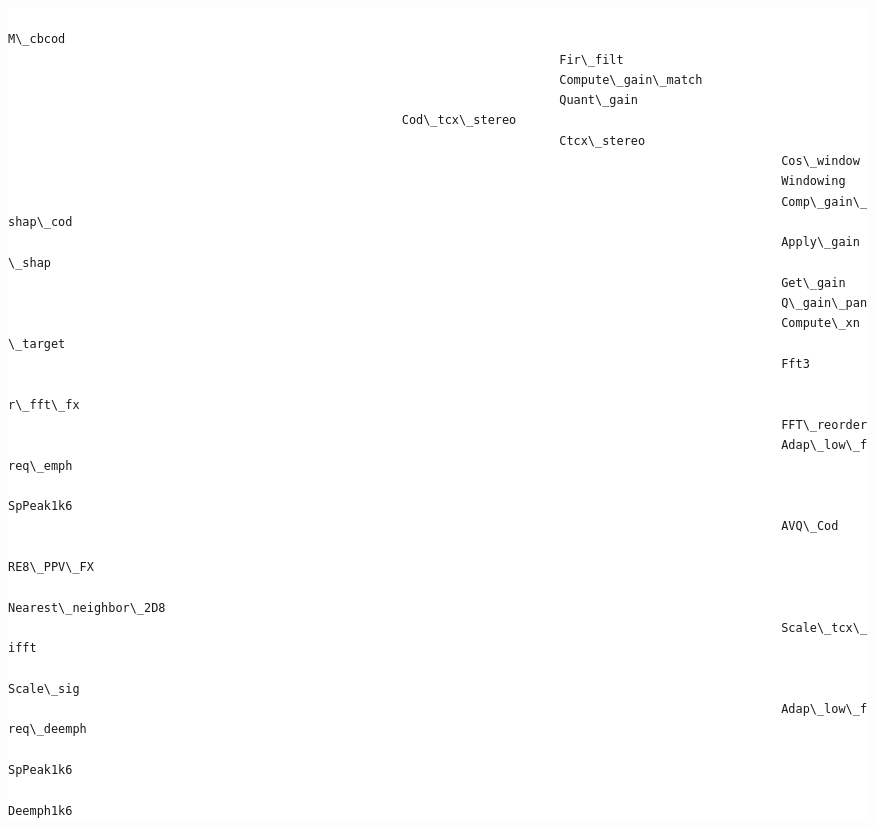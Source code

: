                                                                                                                                                                       M\_cbcod                                                       
                                                                                 Fir\_filt                                                                                                                                           
                                                                                 Compute\_gain\_match                                                                                                                                
                                                                                 Quant\_gain                                                                                                                                         
                                                           Cod\_tcx\_stereo                                                                                                                                                          
                                                                                 Ctcx\_stereo                                                                                                                                        
                                                                                                                Cos\_window                                                                                                          
                                                                                                                Windowing                                                                                                            
                                                                                                                Comp\_gain\_shap\_cod                                                                                                
                                                                                                                Apply\_gain\_shap                                                                                                    
                                                                                                                Get\_gain                                                                                                            
                                                                                                                Q\_gain\_pan                                                                                                         
                                                                                                                Compute\_xn\_target                                                                                                  
                                                                                                                Fft3                                                                                                                 
                                                                                                                                          r\_fft\_fx                                                                                 
                                                                                                                FFT\_reorder                                                                                                         
                                                                                                                Adap\_low\_freq\_emph                                                                                                
                                                                                                                                          SpPeak1k6                                                                                  
                                                                                                                AVQ\_Cod                                                                                                             
                                                                                                                                          RE8\_PPV\_FX                                                                               
                                                                                                                                                                      Nearest\_neighbor\_2D8                                         
                                                                                                                Scale\_tcx\_ifft                                                                                                     
                                                                                                                                          Scale\_sig                                                                                 
                                                                                                                Adap\_low\_freq\_deemph                                                                                              
                                                                                                                                          SpPeak1k6                                                                                  
                                                                                                                                          Deemph1k6                                                                                  